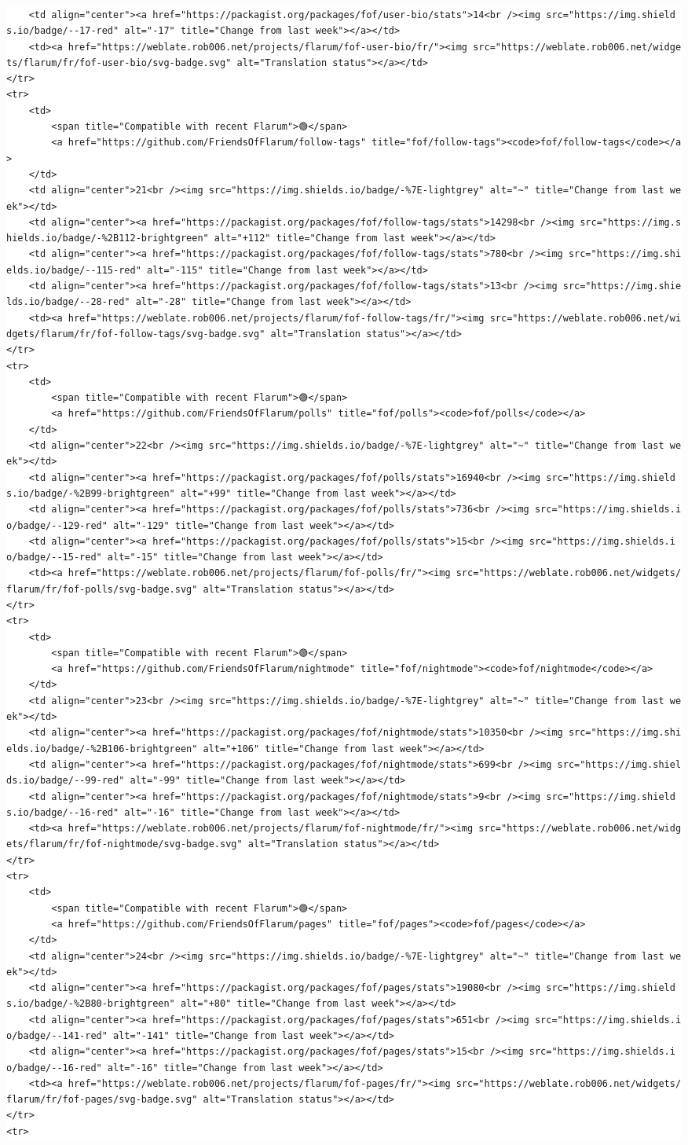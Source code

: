 		<td align="center"><a href="https://packagist.org/packages/fof/user-bio/stats">14<br /><img src="https://img.shields.io/badge/--17-red" alt="-17" title="Change from last week"></a></td>
		<td><a href="https://weblate.rob006.net/projects/flarum/fof-user-bio/fr/"><img src="https://weblate.rob006.net/widgets/flarum/fr/fof-user-bio/svg-badge.svg" alt="Translation status"></a></td>
	</tr>
	<tr>
		<td>
			<span title="Compatible with recent Flarum">🟢</span>
			<a href="https://github.com/FriendsOfFlarum/follow-tags" title="fof/follow-tags"><code>fof/follow-tags</code></a>
		</td>
		<td align="center">21<br /><img src="https://img.shields.io/badge/-%7E-lightgrey" alt="~" title="Change from last week"></td>
		<td align="center"><a href="https://packagist.org/packages/fof/follow-tags/stats">14298<br /><img src="https://img.shields.io/badge/-%2B112-brightgreen" alt="+112" title="Change from last week"></a></td>
		<td align="center"><a href="https://packagist.org/packages/fof/follow-tags/stats">780<br /><img src="https://img.shields.io/badge/--115-red" alt="-115" title="Change from last week"></a></td>
		<td align="center"><a href="https://packagist.org/packages/fof/follow-tags/stats">13<br /><img src="https://img.shields.io/badge/--28-red" alt="-28" title="Change from last week"></a></td>
		<td><a href="https://weblate.rob006.net/projects/flarum/fof-follow-tags/fr/"><img src="https://weblate.rob006.net/widgets/flarum/fr/fof-follow-tags/svg-badge.svg" alt="Translation status"></a></td>
	</tr>
	<tr>
		<td>
			<span title="Compatible with recent Flarum">🟢</span>
			<a href="https://github.com/FriendsOfFlarum/polls" title="fof/polls"><code>fof/polls</code></a>
		</td>
		<td align="center">22<br /><img src="https://img.shields.io/badge/-%7E-lightgrey" alt="~" title="Change from last week"></td>
		<td align="center"><a href="https://packagist.org/packages/fof/polls/stats">16940<br /><img src="https://img.shields.io/badge/-%2B99-brightgreen" alt="+99" title="Change from last week"></a></td>
		<td align="center"><a href="https://packagist.org/packages/fof/polls/stats">736<br /><img src="https://img.shields.io/badge/--129-red" alt="-129" title="Change from last week"></a></td>
		<td align="center"><a href="https://packagist.org/packages/fof/polls/stats">15<br /><img src="https://img.shields.io/badge/--15-red" alt="-15" title="Change from last week"></a></td>
		<td><a href="https://weblate.rob006.net/projects/flarum/fof-polls/fr/"><img src="https://weblate.rob006.net/widgets/flarum/fr/fof-polls/svg-badge.svg" alt="Translation status"></a></td>
	</tr>
	<tr>
		<td>
			<span title="Compatible with recent Flarum">🟢</span>
			<a href="https://github.com/FriendsOfFlarum/nightmode" title="fof/nightmode"><code>fof/nightmode</code></a>
		</td>
		<td align="center">23<br /><img src="https://img.shields.io/badge/-%7E-lightgrey" alt="~" title="Change from last week"></td>
		<td align="center"><a href="https://packagist.org/packages/fof/nightmode/stats">10350<br /><img src="https://img.shields.io/badge/-%2B106-brightgreen" alt="+106" title="Change from last week"></a></td>
		<td align="center"><a href="https://packagist.org/packages/fof/nightmode/stats">699<br /><img src="https://img.shields.io/badge/--99-red" alt="-99" title="Change from last week"></a></td>
		<td align="center"><a href="https://packagist.org/packages/fof/nightmode/stats">9<br /><img src="https://img.shields.io/badge/--16-red" alt="-16" title="Change from last week"></a></td>
		<td><a href="https://weblate.rob006.net/projects/flarum/fof-nightmode/fr/"><img src="https://weblate.rob006.net/widgets/flarum/fr/fof-nightmode/svg-badge.svg" alt="Translation status"></a></td>
	</tr>
	<tr>
		<td>
			<span title="Compatible with recent Flarum">🟢</span>
			<a href="https://github.com/FriendsOfFlarum/pages" title="fof/pages"><code>fof/pages</code></a>
		</td>
		<td align="center">24<br /><img src="https://img.shields.io/badge/-%7E-lightgrey" alt="~" title="Change from last week"></td>
		<td align="center"><a href="https://packagist.org/packages/fof/pages/stats">19080<br /><img src="https://img.shields.io/badge/-%2B80-brightgreen" alt="+80" title="Change from last week"></a></td>
		<td align="center"><a href="https://packagist.org/packages/fof/pages/stats">651<br /><img src="https://img.shields.io/badge/--141-red" alt="-141" title="Change from last week"></a></td>
		<td align="center"><a href="https://packagist.org/packages/fof/pages/stats">15<br /><img src="https://img.shields.io/badge/--16-red" alt="-16" title="Change from last week"></a></td>
		<td><a href="https://weblate.rob006.net/projects/flarum/fof-pages/fr/"><img src="https://weblate.rob006.net/widgets/flarum/fr/fof-pages/svg-badge.svg" alt="Translation status"></a></td>
	</tr>
	<tr>